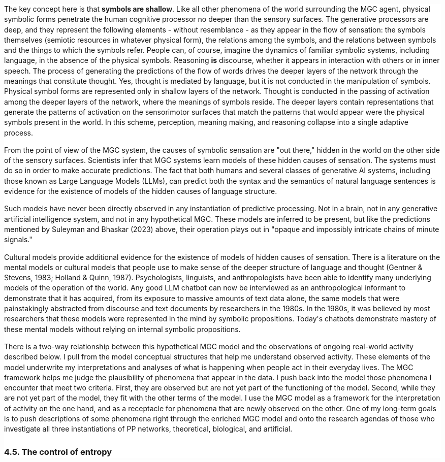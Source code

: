 The key concept here is that **symbols are shallow**. Like all other phenomena of the world surrounding the MGC agent, physical symbolic forms penetrate the human cognitive processor no deeper than the sensory surfaces. The generative processors are deep, and they represent the following elements - without resemblance - as they appear in the flow of sensation: the symbols themselves (semiotic resources in whatever physical form), the relations among the symbols, and the relations between symbols and the things to which the symbols refer. People can, of course, imagine the dynamics of familiar symbolic systems, including language, in the absence of the physical symbols. Reasoning **is** discourse, whether it appears in interaction with others or in inner speech. The process of generating the predictions of the flow of words drives the deeper layers of the network through the meanings that constitute thought. Yes, thought is mediated by language, but it is not conducted in the manipulation of symbols. Physical symbol forms are represented only in shallow layers of the network. Thought is conducted in the passing of activation among the deeper layers of the network, where the meanings of symbols reside. The deeper layers contain representations that generate the patterns of activation on the sensorimotor surfaces that match the patterns that would appear were the physical symbols present in the world. In this scheme, perception, meaning making, and reasoning collapse into a single adaptive process. 

From the point of view of the MGC system, the causes of symbolic sensation are "out there," hidden in the world on the other side of the sensory surfaces. Scientists infer that MGC systems learn models of these hidden causes of sensation. The systems must do so in order to make accurate predictions. The fact that both humans and several classes of generative AI systems, including those known as Large Language Models (LLMs), can predict both the syntax and the semantics of natural language sentences is evidence for the existence of models of the hidden causes of language structure. 

Such models have never been directly observed in any instantiation of predictive processing. Not in a brain, not in any generative artificial intelligence system, and not in any hypothetical MGC. These models are inferred to be present, but like the predictions mentioned by Suleyman and Bhaskar (2023) above, their operation plays out in "opaque and impossibly intricate chains of minute signals." 

Cultural models provide additional evidence for the existence of models of hidden causes of sensation. There is a literature on the mental models or cultural models that people use to make sense of the deeper structure of language and thought (Gentner & Stevens, 1983; Holland & Quinn, 1987). Psychologists, linguists, and anthropologists have been able to identify many underlying models of the operation of the world. Any good LLM chatbot can now be interviewed as an anthropological informant to demonstrate that it has acquired, from its exposure to massive amounts of text data alone, the same models that were painstakingly abstracted from discourse and text documents by researchers in the 1980s. In the 1980s, it was believed by most researchers that these models were represented in the mind by symbolic propositions. Today's chatbots demonstrate mastery of these mental models without relying on internal symbolic propositions. 

There is a two-way relationship between this hypothetical MGC model and the observations of ongoing real-world activity described below. I pull from the model conceptual structures that help me understand observed activity. These elements of the model underwrite my interpretations and analyses of what is happening when people act in their everyday lives. The MGC framework helps me judge the plausibility of phenomena that appear in the data. I push back into the model those phenomena I encounter that meet two criteria. First, they are observed but are not yet part of the functioning of the model. Second, while they are not yet part of the model, they fit with the other terms of the model. I use the MGC model as a framework for the interpretation of activity on the one hand, and as a receptacle for phenomena that are newly observed on the other. One of my long-term goals is to push descriptions of some phenomena right through the enriched MGC model and onto the research agendas of those who investigate all three instantiations of PP networks, theoretical, biological, and artificial. 

### 4.5. The control of entropy
